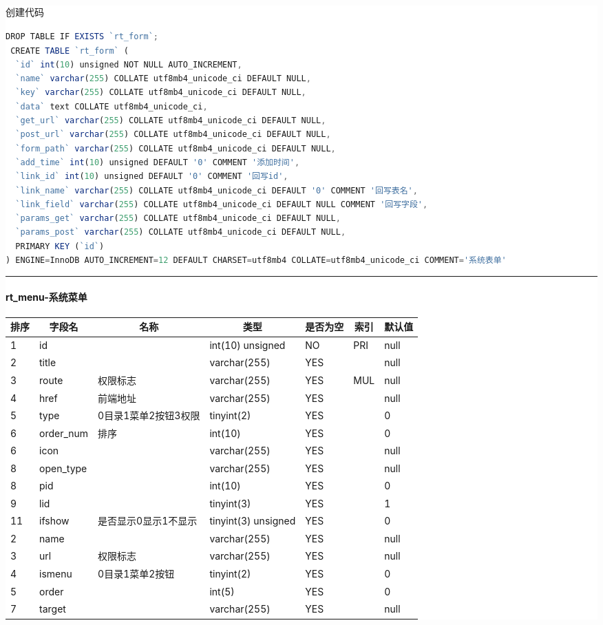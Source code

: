 创建代码

```js
DROP TABLE IF EXISTS `rt_form`;
 CREATE TABLE `rt_form` (
  `id` int(10) unsigned NOT NULL AUTO_INCREMENT,
  `name` varchar(255) COLLATE utf8mb4_unicode_ci DEFAULT NULL,
  `key` varchar(255) COLLATE utf8mb4_unicode_ci DEFAULT NULL,
  `data` text COLLATE utf8mb4_unicode_ci,
  `get_url` varchar(255) COLLATE utf8mb4_unicode_ci DEFAULT NULL,
  `post_url` varchar(255) COLLATE utf8mb4_unicode_ci DEFAULT NULL,
  `form_path` varchar(255) COLLATE utf8mb4_unicode_ci DEFAULT NULL,
  `add_time` int(10) unsigned DEFAULT '0' COMMENT '添加时间',
  `link_id` int(10) unsigned DEFAULT '0' COMMENT '回写id',
  `link_name` varchar(255) COLLATE utf8mb4_unicode_ci DEFAULT '0' COMMENT '回写表名',
  `link_field` varchar(255) COLLATE utf8mb4_unicode_ci DEFAULT NULL COMMENT '回写字段',
  `params_get` varchar(255) COLLATE utf8mb4_unicode_ci DEFAULT NULL,
  `params_post` varchar(255) COLLATE utf8mb4_unicode_ci DEFAULT NULL,
  PRIMARY KEY (`id`)
) ENGINE=InnoDB AUTO_INCREMENT=12 DEFAULT CHARSET=utf8mb4 COLLATE=utf8mb4_unicode_ci COMMENT='系统表单'
```

---

#### rt_menu-系统菜单


| 排序 | 字段名    | 名称                 | 类型                | 是否为空 | 索引 | 默认值 |
| ------ | ----------- | ---------------------- | --------------------- | ---------- | ------ | -------- |
| 1    | id        |                      | int(10) unsigned    | NO       | PRI  | null   |
| 2    | title     |                      | varchar(255)        | YES      |      | null   |
| 3    | route     | 权限标志             | varchar(255)        | YES      | MUL  | null   |
| 4    | href      | 前端地址             | varchar(255)        | YES      |      | null   |
| 5    | type      | 0目录1菜单2按钮3权限 | tinyint(2)          | YES      |      | 0      |
| 6    | order_num | 排序                 | int(10)             | YES      |      | 0      |
| 6    | icon      |                      | varchar(255)        | YES      |      | null   |
| 8    | open_type |                      | varchar(255)        | YES      |      | null   |
| 8    | pid       |                      | int(10)             | YES      |      | 0      |
| 9    | lid       |                      | tinyint(3)          | YES      |      | 1      |
| 11   | ifshow    | 是否显示0显示1不显示 | tinyint(3) unsigned | YES      |      | 0      |
| 2    | name      |                      | varchar(255)        | YES      |      | null   |
| 3    | url       | 权限标志             | varchar(255)        | YES      |      | null   |
| 4    | ismenu    | 0目录1菜单2按钮      | tinyint(2)          | YES      |      | 0      |
| 5    | order     |                      | int(5)              | YES      |      | 0      |
| 7    | target    |                      | varchar(255)        | YES      |      | null   |
